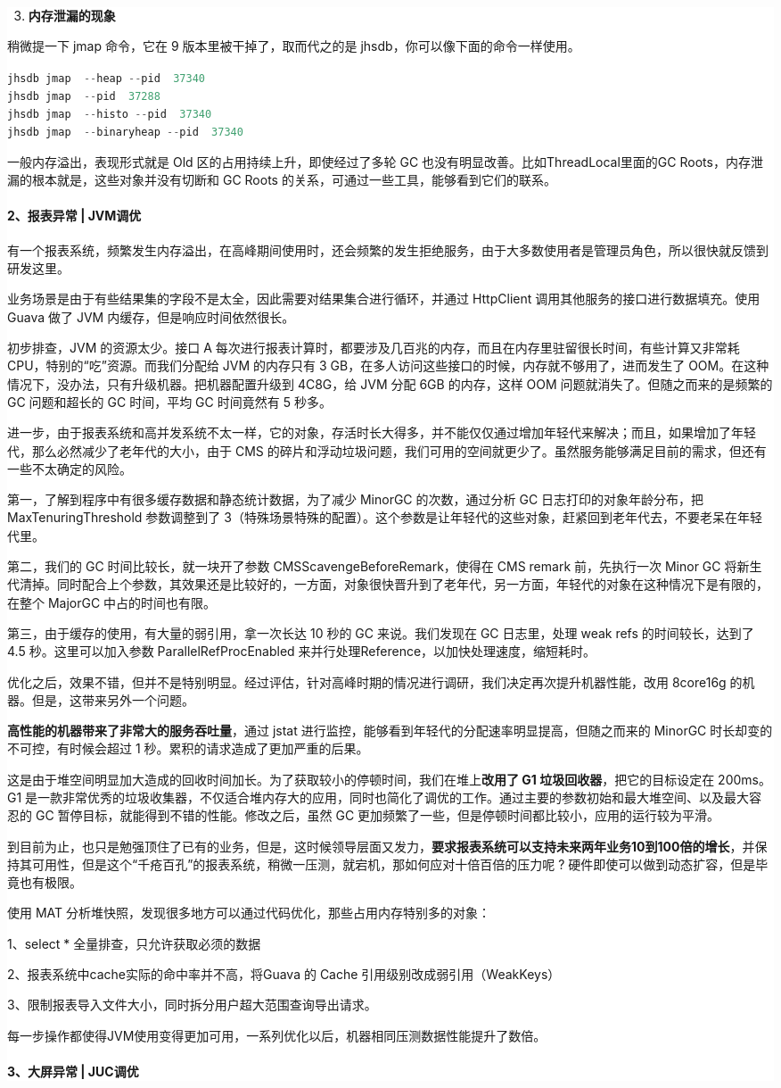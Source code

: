 3. **内存泄漏的现象**

稍微提一下 jmap 命令，它在 9 版本里被干掉了，取而代之的是 jhsdb，你可以像下面的命令一样使用。

```java
jhsdb jmap  --heap --pid  37340
jhsdb jmap  --pid  37288
jhsdb jmap  --histo --pid  37340
jhsdb jmap  --binaryheap --pid  37340
```

一般内存溢出，表现形式就是 Old 区的占用持续上升，即使经过了多轮 GC 也没有明显改善。比如ThreadLocal里面的GC Roots，内存泄漏的根本就是，这些对象并没有切断和 GC Roots 的关系，可通过一些工具，能够看到它们的联系。



#### 2、报表异常 | JVM调优

有一个报表系统，频繁发生内存溢出，在高峰期间使用时，还会频繁的发生拒绝服务，由于大多数使用者是管理员角色，所以很快就反馈到研发这里。

业务场景是由于有些结果集的字段不是太全，因此需要对结果集合进行循环，并通过 HttpClient 调用其他服务的接口进行数据填充。使用 Guava 做了 JVM 内缓存，但是响应时间依然很长。

初步排查，JVM 的资源太少。接口 A 每次进行报表计算时，都要涉及几百兆的内存，而且在内存里驻留很长时间，有些计算又非常耗 CPU，特别的“吃”资源。而我们分配给 JVM 的内存只有 3 GB，在多人访问这些接口的时候，内存就不够用了，进而发生了 OOM。在这种情况下，没办法，只有升级机器。把机器配置升级到 4C8G，给 JVM 分配 6GB 的内存，这样 OOM 问题就消失了。但随之而来的是频繁的 GC 问题和超长的 GC 时间，平均 GC 时间竟然有 5 秒多。

进一步，由于报表系统和高并发系统不太一样，它的对象，存活时长大得多，并不能仅仅通过增加年轻代来解决；而且，如果增加了年轻代，那么必然减少了老年代的大小，由于 CMS 的碎片和浮动垃圾问题，我们可用的空间就更少了。虽然服务能够满足目前的需求，但还有一些不太确定的风险。

第一，了解到程序中有很多缓存数据和静态统计数据，为了减少 MinorGC 的次数，通过分析 GC 日志打印的对象年龄分布，把 MaxTenuringThreshold 参数调整到了 3（特殊场景特殊的配置）。这个参数是让年轻代的这些对象，赶紧回到老年代去，不要老呆在年轻代里。

第二，我们的 GC 时间比较长，就一块开了参数 CMSScavengeBeforeRemark，使得在 CMS remark 前，先执行一次 Minor GC 将新生代清掉。同时配合上个参数，其效果还是比较好的，一方面，对象很快晋升到了老年代，另一方面，年轻代的对象在这种情况下是有限的，在整个 MajorGC 中占的时间也有限。

第三，由于缓存的使用，有大量的弱引用，拿一次长达 10 秒的 GC 来说。我们发现在 GC 日志里，处理 weak refs 的时间较长，达到了 4.5 秒。这里可以加入参数 ParallelRefProcEnabled 来并行处理Reference，以加快处理速度，缩短耗时。

优化之后，效果不错，但并不是特别明显。经过评估，针对高峰时期的情况进行调研，我们决定再次提升机器性能，改用 8core16g 的机器。但是，这带来另外一个问题。

**高性能的机器带来了非常大的服务吞吐量**，通过 jstat 进行监控，能够看到年轻代的分配速率明显提高，但随之而来的 MinorGC 时长却变的不可控，有时候会超过 1 秒。累积的请求造成了更加严重的后果。

这是由于堆空间明显加大造成的回收时间加长。为了获取较小的停顿时间，我们在堆上**改用了 G1 垃圾回收器**，把它的目标设定在 200ms。G1 是一款非常优秀的垃圾收集器，不仅适合堆内存大的应用，同时也简化了调优的工作。通过主要的参数初始和最大堆空间、以及最大容忍的 GC 暂停目标，就能得到不错的性能。修改之后，虽然 GC 更加频繁了一些，但是停顿时间都比较小，应用的运行较为平滑。

到目前为止，也只是勉强顶住了已有的业务，但是，这时候领导层面又发力，**要求报表系统可以支持未来两年业务10到100倍的增长**，并保持其可用性，但是这个“千疮百孔”的报表系统，稍微一压测，就宕机，那如何应对十倍百倍的压力呢 ? 硬件即使可以做到动态扩容，但是毕竟也有极限。

使用 MAT 分析堆快照，发现很多地方可以通过代码优化，那些占用内存特别多的对象：

1、select * 全量排查，只允许获取必须的数据

2、报表系统中cache实际的命中率并不高，将Guava 的 Cache 引用级别改成弱引用（WeakKeys）

3、限制报表导入文件大小，同时拆分用户超大范围查询导出请求。

每一步操作都使得JVM使用变得更加可用，一系列优化以后，机器相同压测数据性能提升了数倍。



#### 3、大屏异常 | JUC调优
